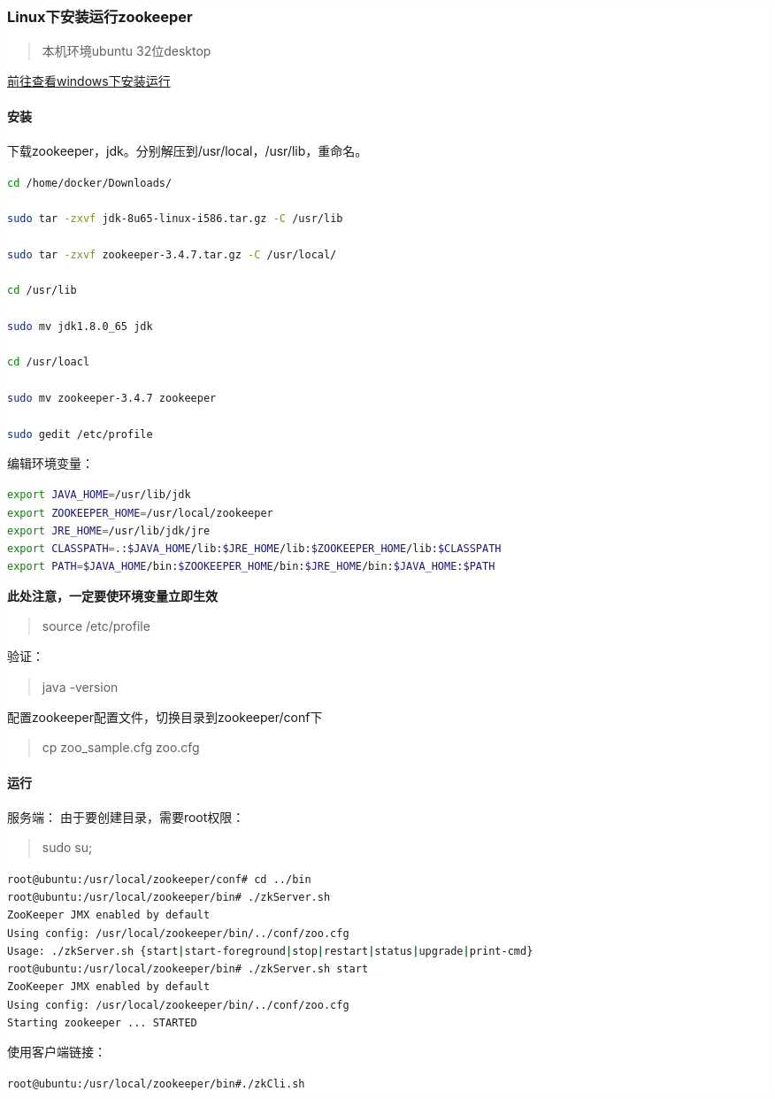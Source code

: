 ### Linux下安装运行zookeeper
> 本机环境ubuntu 32位desktop

<span id="linux">[前往查看windows下安装运行](#windows)</span>

#### 安装
下载zookeeper，jdk。分别解压到/usr/local，/usr/lib，重命名。
``` bash
cd /home/docker/Downloads/

sudo tar -zxvf jdk-8u65-linux-i586.tar.gz -C /usr/lib

sudo tar -zxvf zookeeper-3.4.7.tar.gz -C /usr/local/

cd /usr/lib

sudo mv jdk1.8.0_65 jdk

cd /usr/loacl

sudo mv zookeeper-3.4.7 zookeeper

sudo gedit /etc/profile
```
编辑环境变量：
``` bash
export JAVA_HOME=/usr/lib/jdk
export ZOOKEEPER_HOME=/usr/local/zookeeper
export JRE_HOME=/usr/lib/jdk/jre
export CLASSPATH=.:$JAVA_HOME/lib:$JRE_HOME/lib:$ZOOKEEPER_HOME/lib:$CLASSPATH
export PATH=$JAVA_HOME/bin:$ZOOKEEPER_HOME/bin:$JRE_HOME/bin:$JAVA_HOME:$PATH
```
**此处注意，一定要使环境变量立即生效**
> source /etc/profile

验证：
> java -version

配置zookeeper配置文件，切换目录到zookeeper/conf下
> cp zoo_sample.cfg zoo.cfg

#### 运行
服务端：
由于要创建目录，需要root权限：
> sudo su;

``` bash
root@ubuntu:/usr/local/zookeeper/conf# cd ../bin
root@ubuntu:/usr/local/zookeeper/bin# ./zkServer.sh
ZooKeeper JMX enabled by default
Using config: /usr/local/zookeeper/bin/../conf/zoo.cfg
Usage: ./zkServer.sh {start|start-foreground|stop|restart|status|upgrade|print-cmd}
root@ubuntu:/usr/local/zookeeper/bin# ./zkServer.sh start
ZooKeeper JMX enabled by default
Using config: /usr/local/zookeeper/bin/../conf/zoo.cfg
Starting zookeeper ... STARTED
```
使用客户端链接：
``` bash
root@ubuntu:/usr/local/zookeeper/bin#./zkCli.sh
```
